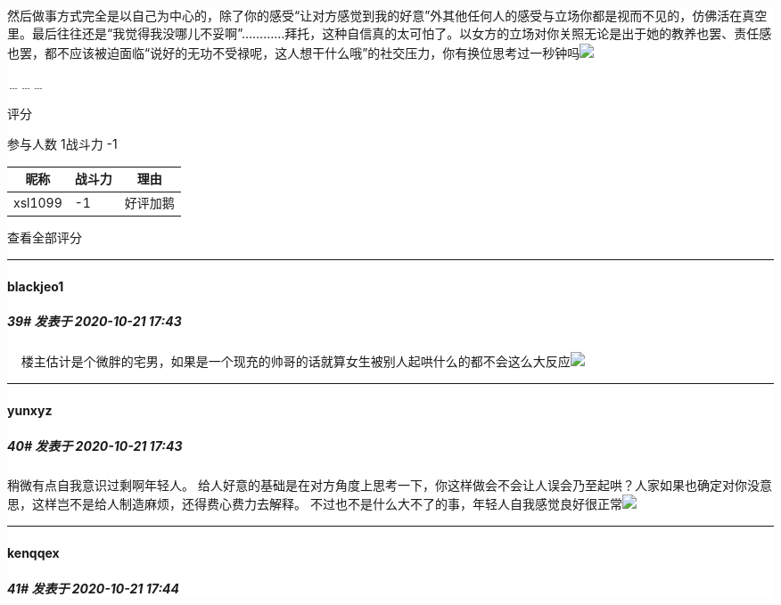 然后做事方式完全是以自己为中心的，除了你的感受“让对方感觉到我的好意”外其他任何人的感受与立场你都是视而不见的，仿佛活在真空里。最后往往还是“我觉得我没哪儿不妥啊”…………拜托，这种自信真的太可怕了。以女方的立场对你关照无论是出于她的教养也罢、责任感也罢，都不应该被迫面临“说好的无功不受禄呢，这人想干什么哦”的社交压力，你有换位思考过一秒钟吗<img src="https://static.saraba1st.com/image/smiley/face2017/004.gif" referrerpolicy="no-referrer">



﹍﹍﹍

评分





 参与人数 1战斗力 -1

|昵称|战斗力|理由|
|----|---|---|
| xsl1099|-1|好评加鹅|



查看全部评分






*****

####  blackjeo1  
##### 39#       发表于 2020-10-21 17:43




    楼主估计是个微胖的宅男，如果是一个现充的帅哥的话就算女生被别人起哄什么的都不会这么大反应<img src="https://static.saraba1st.com/image/smiley/face2017/049.png" referrerpolicy="no-referrer">







*****

####  yunxyz  
##### 40#       发表于 2020-10-21 17:43




稍微有点自我意识过剩啊年轻人。
给人好意的基础是在对方角度上思考一下，你这样做会不会让人误会乃至起哄？人家如果也确定对你没意思，这样岂不是给人制造麻烦，还得费心费力去解释。
不过也不是什么大不了的事，年轻人自我感觉良好很正常<img src="https://static.saraba1st.com/image/smiley/face2017/037.png" referrerpolicy="no-referrer">







*****

####  kenqqex  
##### 41#       发表于 2020-10-21 17:44
